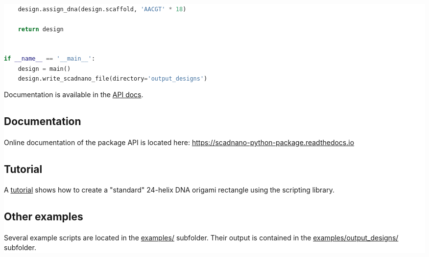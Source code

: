 ```python
    design.assign_dna(design.scaffold, 'AACGT' * 18)

    return design


if __name__ == '__main__':
    design = main()
    design.write_scadnano_file(directory='output_designs')
```

Documentation is available in the [API docs](https://scadnano-python-package.readthedocs.io/en/latest/#scadnano.DNADesign.strand).







## Documentation

Online documentation of the package API is located here:
https://scadnano-python-package.readthedocs.io





## Tutorial

A [tutorial](https://github.com/UC-Davis-molecular-computing/scadnano-python-package/blob/master/tutorial/tutorial.md) shows how to create a "standard" 24-helix DNA origami rectangle using the scripting library.





## Other examples

Several example scripts are located in the 
[examples/](https://github.com/UC-Davis-molecular-computing/scadnano-python-package/tree/master/examples) subfolder. 
Their output is contained in the 
[examples/output_designs/](https://github.com/UC-Davis-molecular-computing/scadnano-python-package/tree/master/examples/output_designs) subfolder.
